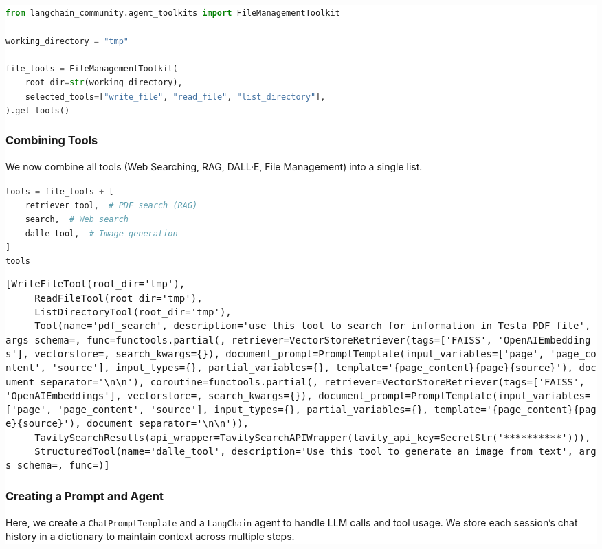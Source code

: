 
```python
from langchain_community.agent_toolkits import FileManagementToolkit

working_directory = "tmp"

file_tools = FileManagementToolkit(
    root_dir=str(working_directory),
    selected_tools=["write_file", "read_file", "list_directory"],
).get_tools()
```

### Combining Tools

We now combine all tools (Web Searching, RAG, DALL·E, File Management) 
into a single list.

```python
tools = file_tools + [
    retriever_tool,  # PDF search (RAG)
    search,  # Web search
    dalle_tool,  # Image generation
]
tools
```




<pre class="custom">[WriteFileTool(root_dir='tmp'),
     ReadFileTool(root_dir='tmp'),
     ListDirectoryTool(root_dir='tmp'),
     Tool(name='pdf_search', description='use this tool to search for information in Tesla PDF file', args_schema=<class 'langchain_core.tools.retriever.RetrieverInput'>, func=functools.partial(<function _get_relevant_documents at 0x0000024611FB99E0>, retriever=VectorStoreRetriever(tags=['FAISS', 'OpenAIEmbeddings'], vectorstore=<langchain_community.vectorstores.faiss.FAISS object at 0x000002462904FC50>, search_kwargs={}), document_prompt=PromptTemplate(input_variables=['page', 'page_content', 'source'], input_types={}, partial_variables={}, template='<document><content>{page_content}</content><page>{page}</page><filename>{source}</filename></document>'), document_separator='\n\n'), coroutine=functools.partial(<function _aget_relevant_documents at 0x00000246122F5120>, retriever=VectorStoreRetriever(tags=['FAISS', 'OpenAIEmbeddings'], vectorstore=<langchain_community.vectorstores.faiss.FAISS object at 0x000002462904FC50>, search_kwargs={}), document_prompt=PromptTemplate(input_variables=['page', 'page_content', 'source'], input_types={}, partial_variables={}, template='<document><content>{page_content}</content><page>{page}</page><filename>{source}</filename></document>'), document_separator='\n\n')),
     TavilySearchResults(api_wrapper=TavilySearchAPIWrapper(tavily_api_key=SecretStr('**********'))),
     StructuredTool(name='dalle_tool', description='Use this tool to generate an image from text', args_schema=<class 'langchain_core.utils.pydantic.dalle_tool'>, func=<function dalle_tool at 0x000002467EE4ADE0>)]</pre>



### Creating a Prompt and Agent

Here, we create a `ChatPromptTemplate` and a `LangChain` agent to handle 
LLM calls and tool usage. We store each session’s chat history in a dictionary 
to maintain context across multiple steps.
